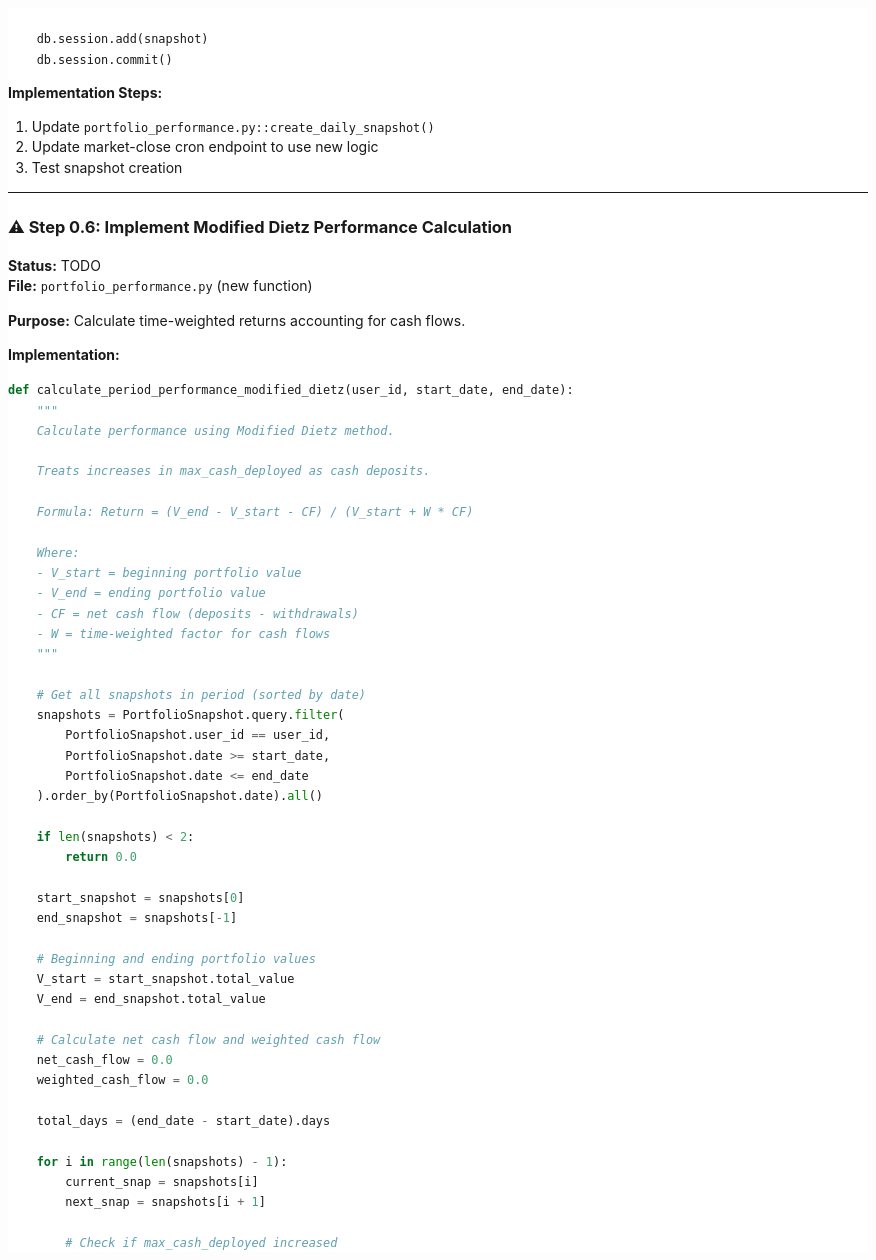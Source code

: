 ```python
    
    db.session.add(snapshot)
    db.session.commit()
```

**Implementation Steps:**
1. Update `portfolio_performance.py::create_daily_snapshot()`
2. Update market-close cron endpoint to use new logic
3. Test snapshot creation

---

### ⚠️ Step 0.6: Implement Modified Dietz Performance Calculation
**Status:** TODO  
**File:** `portfolio_performance.py` (new function)

**Purpose:** Calculate time-weighted returns accounting for cash flows.

**Implementation:**
```python
def calculate_period_performance_modified_dietz(user_id, start_date, end_date):
    """
    Calculate performance using Modified Dietz method.
    
    Treats increases in max_cash_deployed as cash deposits.
    
    Formula: Return = (V_end - V_start - CF) / (V_start + W * CF)
    
    Where:
    - V_start = beginning portfolio value
    - V_end = ending portfolio value
    - CF = net cash flow (deposits - withdrawals)
    - W = time-weighted factor for cash flows
    """
    
    # Get all snapshots in period (sorted by date)
    snapshots = PortfolioSnapshot.query.filter(
        PortfolioSnapshot.user_id == user_id,
        PortfolioSnapshot.date >= start_date,
        PortfolioSnapshot.date <= end_date
    ).order_by(PortfolioSnapshot.date).all()
    
    if len(snapshots) < 2:
        return 0.0
    
    start_snapshot = snapshots[0]
    end_snapshot = snapshots[-1]
    
    # Beginning and ending portfolio values
    V_start = start_snapshot.total_value
    V_end = end_snapshot.total_value
    
    # Calculate net cash flow and weighted cash flow
    net_cash_flow = 0.0
    weighted_cash_flow = 0.0
    
    total_days = (end_date - start_date).days
    
    for i in range(len(snapshots) - 1):
        current_snap = snapshots[i]
        next_snap = snapshots[i + 1]
        
        # Check if max_cash_deployed increased
```